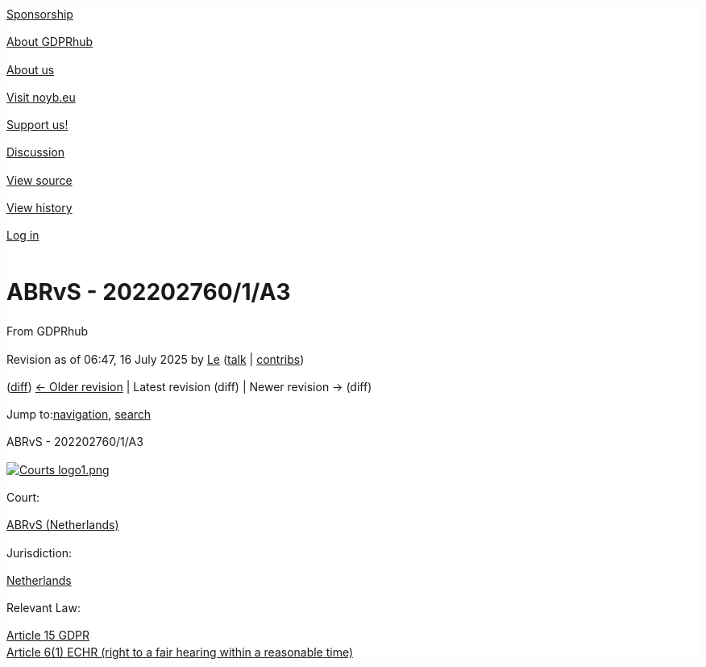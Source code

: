 [Sponsorship](/index.php?title=GDPRhub_Sponsorship)

[About GDPRhub](#)

[About us](/index.php?title=About_GDPRhub)

[Visit noyb.eu](https://www.noyb.eu)

[Support us!](https://www.noyb.eu/support)

[](# "Page tools")

[Discussion](/index.php?title=Talk:ABRvS_-_202202760/1/A3&action=edit&redlink=1 "Discussion about the content page (page does not exist) [t]")

[View source](/index.php?title=ABRvS_-_202202760/1/A3&action=edit "This page is protected.
You can view its source [e]")

[View history](/index.php?title=ABRvS_-_202202760/1/A3&action=history "Past revisions of this page [h]")

[](# "You are not logged in.")

[Log in](/index.php?title=Special:UserLogin&returnto=ABRvS+-+202202760%2F1%2FA3&returntoquery=oldid%3D48306 "You are encouraged to log in; however, it is not mandatory [o]")

# ABRvS - 202202760/1/A3

From GDPRhub

Revision as of 06:47, 16 July 2025 by [Le](/index.php?title=User:Le&action=edit&redlink=1 "User:Le (page does not exist)") ([talk](/index.php?title=User_talk:Le&action=edit&redlink=1 "User talk:Le (page does not exist)") | [contribs](/index.php?title=Special:Contributions/Le "Special:Contributions/Le"))

([diff](/index.php?title=ABRvS_-_202202760/1/A3&diff=prev&oldid=48306 "ABRvS - 202202760/1/A3")) [← Older revision](/index.php?title=ABRvS_-_202202760/1/A3&direction=prev&oldid=48306 "ABRvS - 202202760/1/A3") | Latest revision (diff) | Newer revision → (diff)

Jump to:[navigation](#mw-navigation), [search](#p-search)

ABRvS - 202202760/1/A3

[![Courts logo1.png](/images/thumb/4/4c/Courts_logo1.png/250px-Courts_logo1.png)](/index.php?title=File:Courts_logo1.png)

Court:

[ABRvS (Netherlands)](/index.php?title=Category:ABRvS_\(Netherlands\)&action=edit&redlink=1 "Category:ABRvS (Netherlands) (page does not exist)")

Jurisdiction:

[Netherlands](/index.php?title=Category:Netherlands "Category:Netherlands")

Relevant Law:

[Article 15 GDPR](/index.php?title=Article_15_GDPR "Article 15 GDPR")  
[Article 6(1) ECHR (right to a fair hearing within a reasonable time)](https://www.equalityhumanrights.com/human-rights/human-rights-act/article-6-right-fair-trial)
